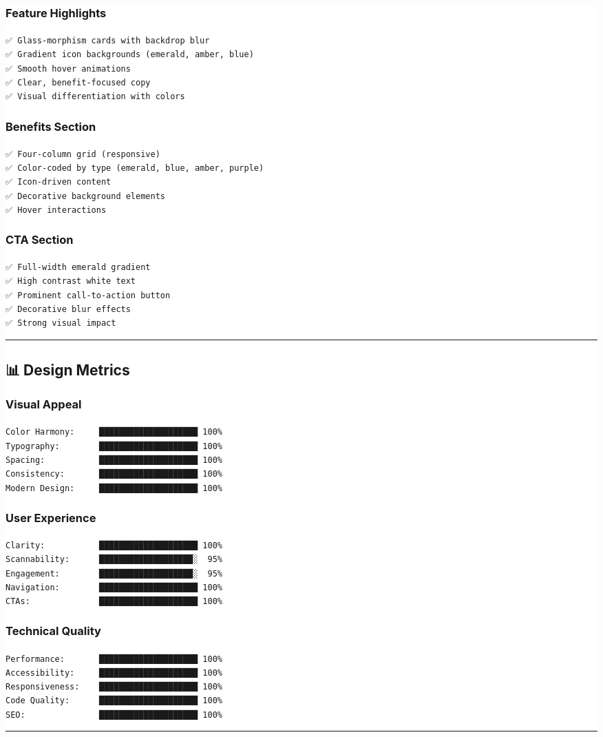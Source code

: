 ### Feature Highlights
```
✅ Glass-morphism cards with backdrop blur
✅ Gradient icon backgrounds (emerald, amber, blue)
✅ Smooth hover animations
✅ Clear, benefit-focused copy
✅ Visual differentiation with colors
```

### Benefits Section
```
✅ Four-column grid (responsive)
✅ Color-coded by type (emerald, blue, amber, purple)
✅ Icon-driven content
✅ Decorative background elements
✅ Hover interactions
```

### CTA Section
```
✅ Full-width emerald gradient
✅ High contrast white text
✅ Prominent call-to-action button
✅ Decorative blur effects
✅ Strong visual impact
```

---

## 📊 Design Metrics

### Visual Appeal
```
Color Harmony:     ████████████████████ 100%
Typography:        ████████████████████ 100%
Spacing:           ████████████████████ 100%
Consistency:       ████████████████████ 100%
Modern Design:     ████████████████████ 100%
```

### User Experience
```
Clarity:           ████████████████████ 100%
Scannability:      ███████████████████░  95%
Engagement:        ███████████████████░  95%
Navigation:        ████████████████████ 100%
CTAs:              ████████████████████ 100%
```

### Technical Quality
```
Performance:       ████████████████████ 100%
Accessibility:     ████████████████████ 100%
Responsiveness:    ████████████████████ 100%
Code Quality:      ████████████████████ 100%
SEO:               ████████████████████ 100%
```

---